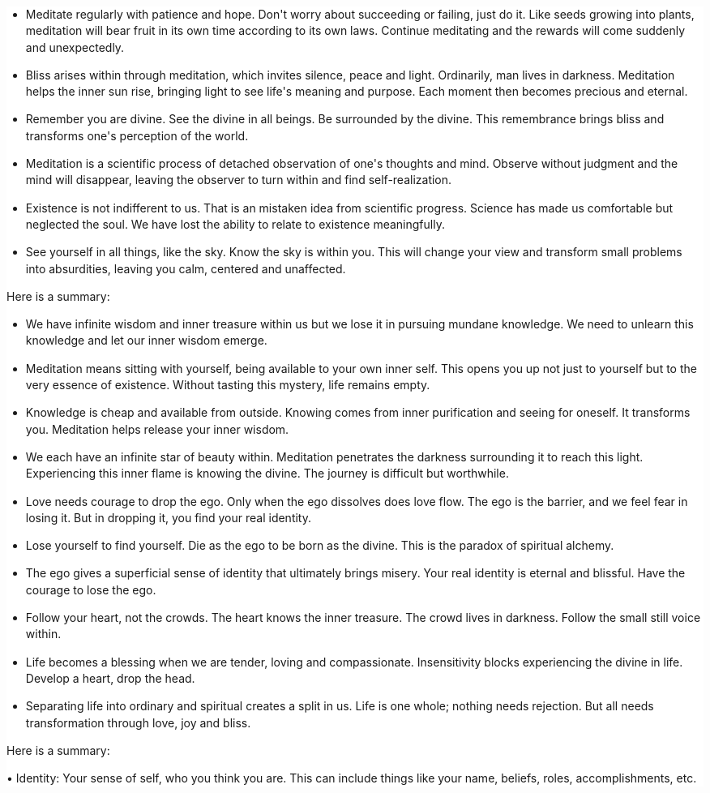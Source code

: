 - Meditate regularly with patience and hope. Don't worry about succeeding or failing, just do it. Like seeds growing into plants, meditation will bear fruit in its own time according to its own laws. Continue meditating and the rewards will come suddenly and unexpectedly.

- Bliss arises within through meditation, which invites silence, peace and light. Ordinarily, man lives in darkness. Meditation helps the inner sun rise, bringing light to see life's meaning and purpose. Each moment then becomes precious and eternal. 

- Remember you are divine. See the divine in all beings. Be surrounded by the divine. This remembrance brings bliss and transforms one's perception of the world. 

- Meditation is a scientific process of detached observation of one's thoughts and mind. Observe without judgment and the mind will disappear, leaving the observer to turn within and find self-realization.

- Existence is not indifferent to us. That is an mistaken idea from scientific progress. Science has made us comfortable but neglected the soul. We have lost the ability to relate to existence meaningfully. 

- See yourself in all things, like the sky. Know the sky is within you. This will change your view and transform small problems into absurdities, leaving you calm, centered and unaffected.

 Here is a summary:

- We have infinite wisdom and inner treasure within us but we lose it in pursuing mundane knowledge. We need to unlearn this knowledge and let our inner wisdom emerge. 

- Meditation means sitting with yourself, being available to your own inner self. This opens you up not just to yourself but to the very essence of existence. Without tasting this mystery, life remains empty.

- Knowledge is cheap and available from outside. Knowing comes from inner purification and seeing for oneself. It transforms you. Meditation helps release your inner wisdom.

- We each have an infinite star of beauty within. Meditation penetrates the darkness surrounding it to reach this light. Experiencing this inner flame is knowing the divine. The journey is difficult but worthwhile. 

- Love needs courage to drop the ego. Only when the ego dissolves does love flow. The ego is the barrier, and we feel fear in losing it. But in dropping it, you find your real identity.

- Lose yourself to find yourself. Die as the ego to be born as the divine. This is the paradox of spiritual alchemy.  

- The ego gives a superficial sense of identity that ultimately brings misery. Your real identity is eternal and blissful. Have the courage to lose the ego.

- Follow your heart, not the crowds. The heart knows the inner treasure. The crowd lives in darkness. Follow the small still voice within.

- Life becomes a blessing when we are tender, loving and compassionate. Insensitivity blocks experiencing the divine in life. Develop a heart, drop the head.

- Separating life into ordinary and spiritual creates a split in us. Life is one whole; nothing needs rejection. But all needs transformation through love, joy and bliss.

 Here is a summary:

• Identity: Your sense of self, who you think you are. This can include things like your name, beliefs, roles, accomplishments, etc.
